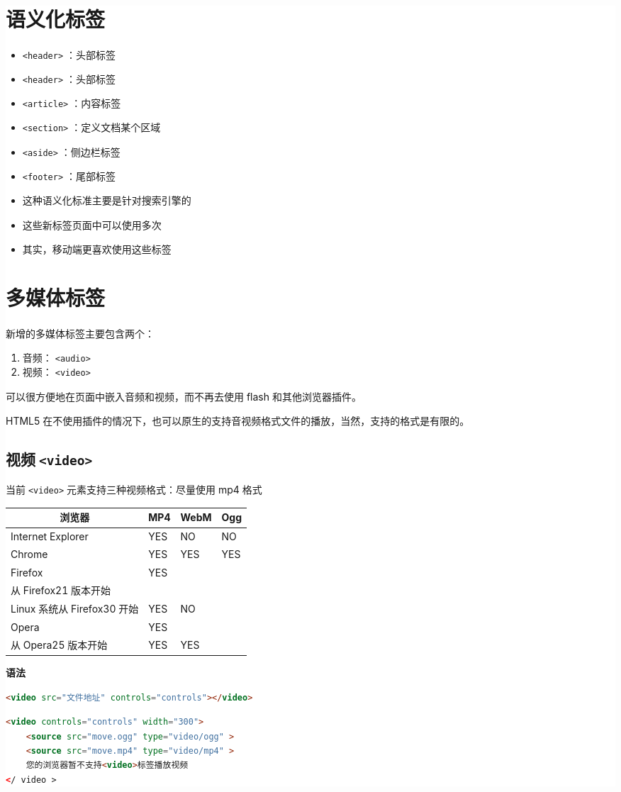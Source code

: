 # 语义化标签

+   `<header>` ：头部标签
+   `<header>` ：头部标签
+   `<article>` ：内容标签
+   `<section>` ：定义文档某个区域
+   `<aside>` ：侧边栏标签
+   `<footer>` ：尾部标签

+   这种语义化标准主要是针对搜索引擎的
+   这些新标签页面中可以使用多次
+   其实，移动端更喜欢使用这些标签

# 多媒体标签

新增的多媒体标签主要包含两个：

1.  音频： `<audio>`
2.  视频： `<video>`

可以很方便地在页面中嵌入音频和视频，而不再去使用 flash 和其他浏览器插件。

HTML5 在不使用插件的情况下，也可以原生的支持音视频格式文件的播放，当然，支持的格式是有限的。

## 视频 `<video>`

当前 `<video>` 元素支持三种视频格式：尽量使用 mp4 格式

| 浏览器                      | MP4  | WebM | Ogg  |
| --------------------------- | ---- | ---- | ---- |
| Internet Explorer           | YES  | NO   | NO   |
| Chrome                      | YES  | YES  | YES  |
| Firefox                     | YES  |      |      |
| 从 Firefox21 版本开始       |      |      |      |
| Linux 系统从 Firefox30 开始 | YES  | NO   |      |
| Opera                       | YES  |      |      |
| 从 Opera25 版本开始         | YES  | YES  |      |

**语法**

```html
<video src="文件地址" controls="controls"></video>
```

```html
<video controls="controls" width="300">
	<source src="move.ogg" type="video/ogg" >
	<source src="move.mp4" type="video/mp4" >
	您的浏览器暂不支持<video>标签播放视频
</ video >
```
